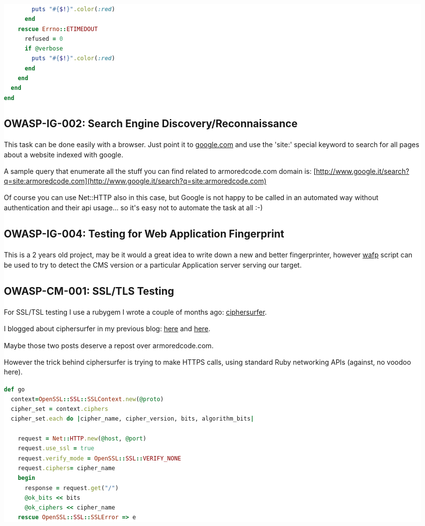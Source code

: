 ``` ruby Enchant::Engine.scan main loop
        puts "#{$!}".color(:red)
      end
    rescue Errno::ETIMEDOUT
      refused = 0
      if @verbose
        puts "#{$!}".color(:red)
      end
    end
  end
end
```

## OWASP-IG-002: Search Engine Discovery/Reconnaissance

This task can be done easily with a browser. Just point it to
[google.com](http://google.com) and use the 'site:' special keyword to search
for all pages about a website indexed with google.

A sample query that enumerate all the stuff you can find related to
armoredcode.com domain is:
[http://www.google.it/search?q=site:armoredcode.com](http://www.google.it/search?q=site:armoredcode.com)

Of course you can use Net::HTTP also in this case, but Google is not happy to
be called in an automated way without authentication and their api usage... so
it's easy not to automate the task at all :-)


## OWASP-IG-004: Testing for Web Application Fingerprint

This is a 2 years old project, may be it would a great idea to write down a new
and better fingerprinter, however
[wafp](http://code.google.com/p/webapplicationfingerprinter/) script can be
used to try to detect the CMS version or a particular Application server
serving our target.

## OWASP-CM-001: SSL/TLS Testing

For SSL/TSL testing I use a rubygem I wrote a couple of months ago: [ciphersurfer](https://github.com/thesp0nge/ciphersurfer).

I blogged about ciphersurfer in my previous blog:
[here](http://thesp0nge.com/blog/2012/01/25/is-my-connection-really-secure/)
and
[here](http://thesp0nge.com/blog/2012/02/01/announce-ciphersurfer-v1-dot-0-0/).

Maybe those two posts deserve a repost over armoredcode.com.

However the trick behind ciphersurfer is trying to make HTTPS calls, using
standard Ruby networking APIs (against, no voodoo here).

``` ruby lib/ciphersurfer/scanner.rb
def go
  context=OpenSSL::SSL::SSLContext.new(@proto)
  cipher_set = context.ciphers
  cipher_set.each do |cipher_name, cipher_version, bits, algorithm_bits|

    request = Net::HTTP.new(@host, @port)
    request.use_ssl = true
    request.verify_mode = OpenSSL::SSL::VERIFY_NONE
    request.ciphers= cipher_name
    begin
      response = request.get("/")
      @ok_bits << bits
      @ok_ciphers << cipher_name
    rescue OpenSSL::SSL::SSLError => e
```